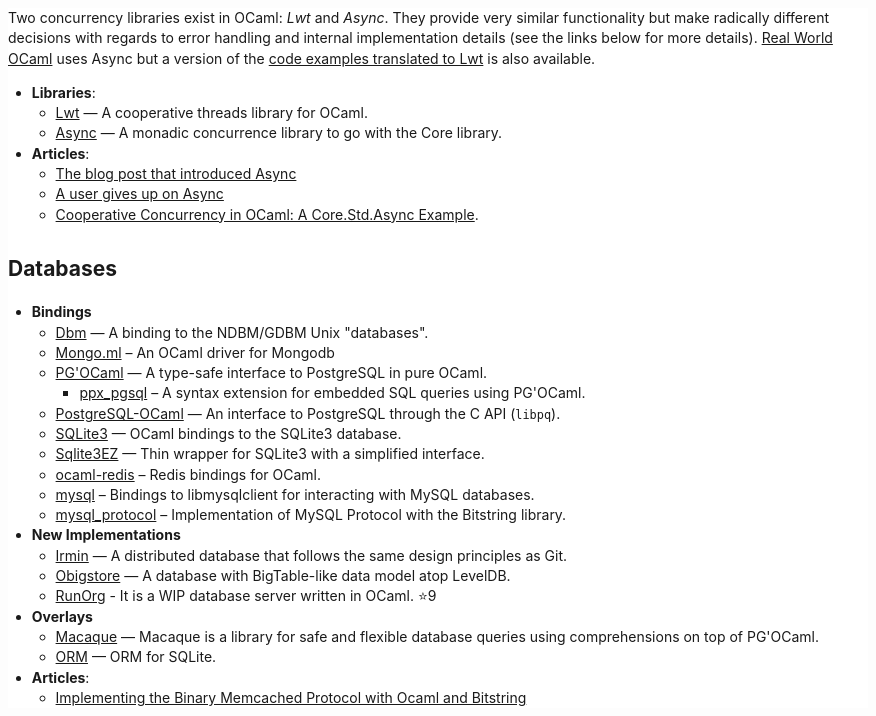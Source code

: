 Two concurrency libraries exist in OCaml: _Lwt_ and _Async_. They provide very similar functionality but make radically different decisions with regards to error handling and internal implementation details (see the links below for more details). [Real World OCaml](https://realworldocaml.org/) uses Async but a version of the [code examples translated to Lwt](https://github.com/dkim/rwo-lwt) is also available.

- **Libraries**:
  - [Lwt](http://ocsigen.org/lwt/) — A cooperative threads library for OCaml.
  - [Async](http://janestreet.github.io/) — A monadic concurrence library to go with the Core library.
- **Articles**:
  - [The blog post that introduced Async](https://blog.janestreet.com/announcing-async/)
  - [A user gives up on Async](http://rgrinberg.com/posts/abandoning-async/)
  - [Cooperative Concurrency in OCaml: A Core.Std.Async Example](http://philtomson.github.io/blog/2014/07/09/core-dot-async-example/).


## Databases

- **Bindings**
  - [Dbm](https://forge.ocamlcore.org/projects/camldbm/) — A binding to the NDBM/GDBM Unix "databases".
  - [Mongo.ml](https://massd.github.io/mongo/) – An OCaml driver for Mongodb
  - [PG'OCaml](http://pgocaml.forge.ocamlcore.org/) — A type-safe interface to PostgreSQL in pure OCaml.
    - [ppx_pgsql](https://github.com/tizoc/ppx_pgsql) – A syntax extension for embedded SQL queries using PG'OCaml.
  - [PostgreSQL-OCaml](https://mmottl.github.io/postgresql-ocaml/) — An interface to PostgreSQL through the C API (`libpq`).
  - [SQLite3](https://github.com/mmottl/sqlite3-ocaml/) — OCaml bindings to the SQLite3 database.
  - [Sqlite3EZ](https://mlin.github.io/ocaml-sqlite3EZ/) — Thin wrapper for SQLite3 with a simplified interface.
  - [ocaml-redis](https://github.com/0xffea/ocaml-redis) – Redis bindings for OCaml.
  - [mysql](http://ocaml-mysql.forge.ocamlcore.org/) – Bindings to libmysqlclient for interacting with MySQL databases.
  - [mysql_protocol](https://github.com/slegrand45/mysql_protocol) – Implementation of MySQL Protocol with the Bitstring library.
- **New Implementations**
  - [Irmin](https://github.com/mirage/irmin) — A distributed database that follows the same design principles as Git.
  - [Obigstore](http://obigstore.forge.ocamlcore.org/) — A database with BigTable-like data model atop LevelDB.
  - [RunOrg](https://github.com/RunOrg/RunOrg) - It is a WIP database server written in OCaml. :star:9
- **Overlays**
  - [Macaque](https://github.com/ocsigen/macaque) — Macaque is a library for safe and flexible database queries using comprehensions on top of PG'OCaml.
  - [ORM](https://github.com/mirage/orm/) — ORM for SQLite.
- **Articles**:
  - [Implementing the Binary Memcached Protocol with Ocaml and Bitstring](http://andreas.github.io/2014/08/22/implementing-the-binary-memcached-protocol-with-ocaml-and-bitstring/)
